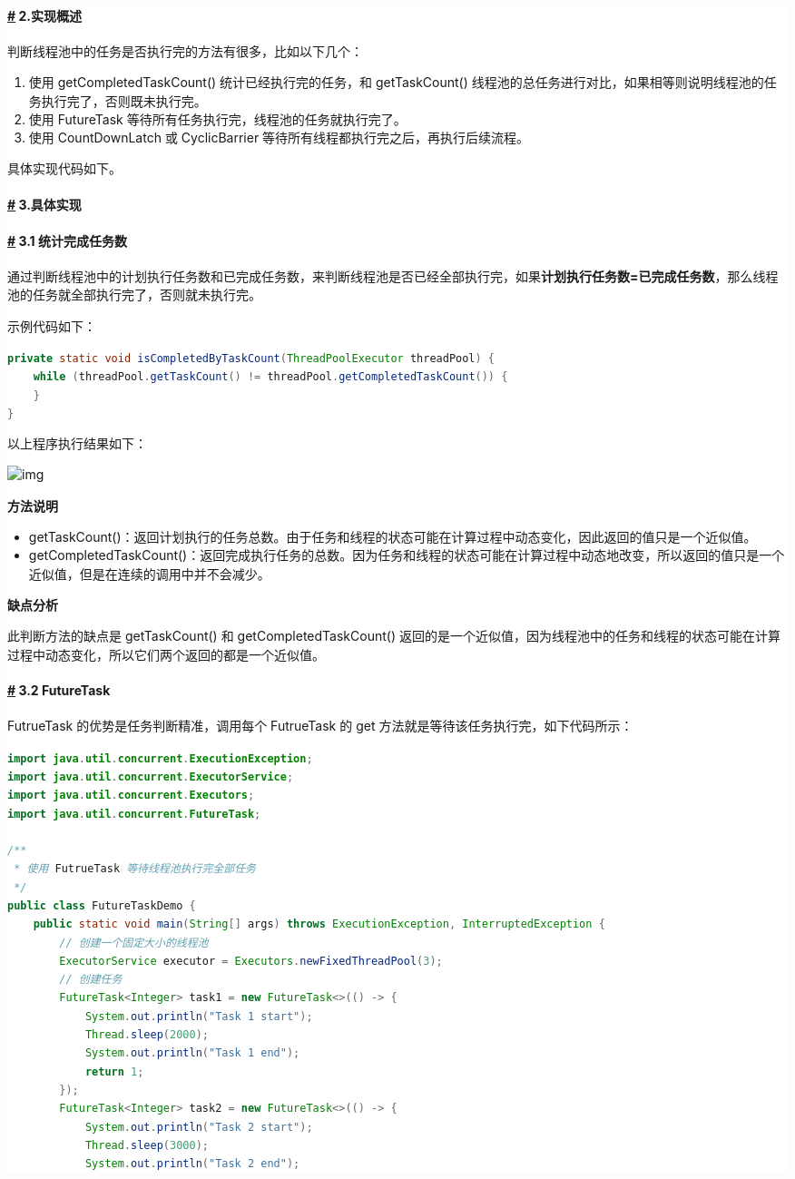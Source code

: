 #### [#](#_2-实现概述) 2.实现概述

判断线程池中的任务是否执行完的方法有很多，比如以下几个：

1. 使用 getCompletedTaskCount() 统计已经执行完的任务，和 getTaskCount() 线程池的总任务进行对比，如果相等则说明线程池的任务执行完了，否则既未执行完。
2. 使用 FutureTask 等待所有任务执行完，线程池的任务就执行完了。
3. 使用 CountDownLatch 或 CyclicBarrier 等待所有线程都执行完之后，再执行后续流程。

具体实现代码如下。

#### [#](#_3-具体实现) 3.具体实现

#### [#](#_3-1-统计完成任务数) 3.1 统计完成任务数

通过判断线程池中的计划执行任务数和已完成任务数，来判断线程池是否已经全部执行完，如果**计划执行任务数=已完成任务数**，那么线程池的任务就全部执行完了，否则就未执行完。

示例代码如下：



```java
private static void isCompletedByTaskCount(ThreadPoolExecutor threadPool) {
    while (threadPool.getTaskCount() != threadPool.getCompletedTaskCount()) {
    }
}
```

以上程序执行结果如下：

![img](https://javacn.site/image/1690946153714-05a562a0-2075-47e6-b9c9-72ddc8893347.png)

**方法说明**

- getTaskCount()：返回计划执行的任务总数。由于任务和线程的状态可能在计算过程中动态变化，因此返回的值只是一个近似值。
- getCompletedTaskCount()：返回完成执行任务的总数。因为任务和线程的状态可能在计算过程中动态地改变，所以返回的值只是一个近似值，但是在连续的调用中并不会减少。

**缺点分析**

此判断方法的缺点是 getTaskCount() 和 getCompletedTaskCount() 返回的是一个近似值，因为线程池中的任务和线程的状态可能在计算过程中动态变化，所以它们两个返回的都是一个近似值。

#### [#](#_3-2-futuretask) 3.2 FutureTask

FutrueTask 的优势是任务判断精准，调用每个 FutrueTask 的 get 方法就是等待该任务执行完，如下代码所示：



```java
import java.util.concurrent.ExecutionException;
import java.util.concurrent.ExecutorService;
import java.util.concurrent.Executors;
import java.util.concurrent.FutureTask;

/**
 * 使用 FutrueTask 等待线程池执行完全部任务
 */
public class FutureTaskDemo {
    public static void main(String[] args) throws ExecutionException, InterruptedException {
        // 创建一个固定大小的线程池
        ExecutorService executor = Executors.newFixedThreadPool(3);
        // 创建任务
        FutureTask<Integer> task1 = new FutureTask<>(() -> {
            System.out.println("Task 1 start");
            Thread.sleep(2000);
            System.out.println("Task 1 end");
            return 1;
        });
        FutureTask<Integer> task2 = new FutureTask<>(() -> {
            System.out.println("Task 2 start");
            Thread.sleep(3000);
            System.out.println("Task 2 end");
```